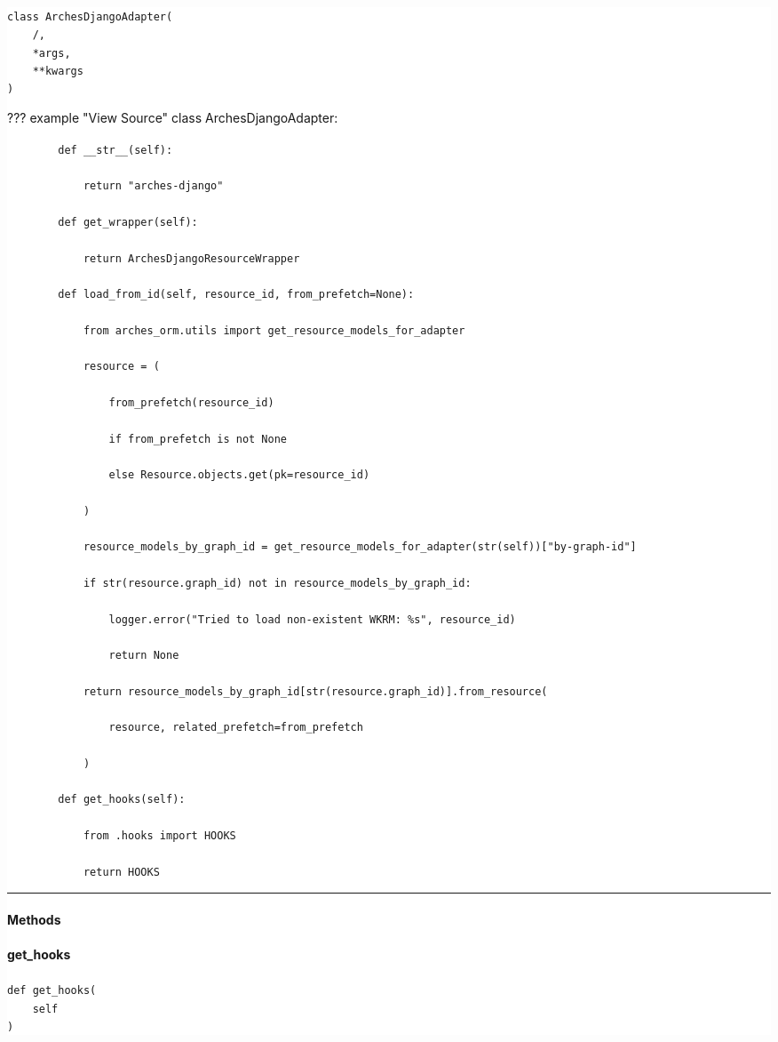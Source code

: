 ```python3
class ArchesDjangoAdapter(
    /,
    *args,
    **kwargs
)
```

??? example "View Source"
        class ArchesDjangoAdapter:

            def __str__(self):

                return "arches-django"

            def get_wrapper(self):

                return ArchesDjangoResourceWrapper

            def load_from_id(self, resource_id, from_prefetch=None):

                from arches_orm.utils import get_resource_models_for_adapter

                resource = (

                    from_prefetch(resource_id)

                    if from_prefetch is not None

                    else Resource.objects.get(pk=resource_id)

                )

                resource_models_by_graph_id = get_resource_models_for_adapter(str(self))["by-graph-id"]

                if str(resource.graph_id) not in resource_models_by_graph_id:

                    logger.error("Tried to load non-existent WKRM: %s", resource_id)

                    return None

                return resource_models_by_graph_id[str(resource.graph_id)].from_resource(

                    resource, related_prefetch=from_prefetch

                )

            def get_hooks(self):

                from .hooks import HOOKS

                return HOOKS

------

#### Methods

    
#### get_hooks

```python3
def get_hooks(
    self
)
```
